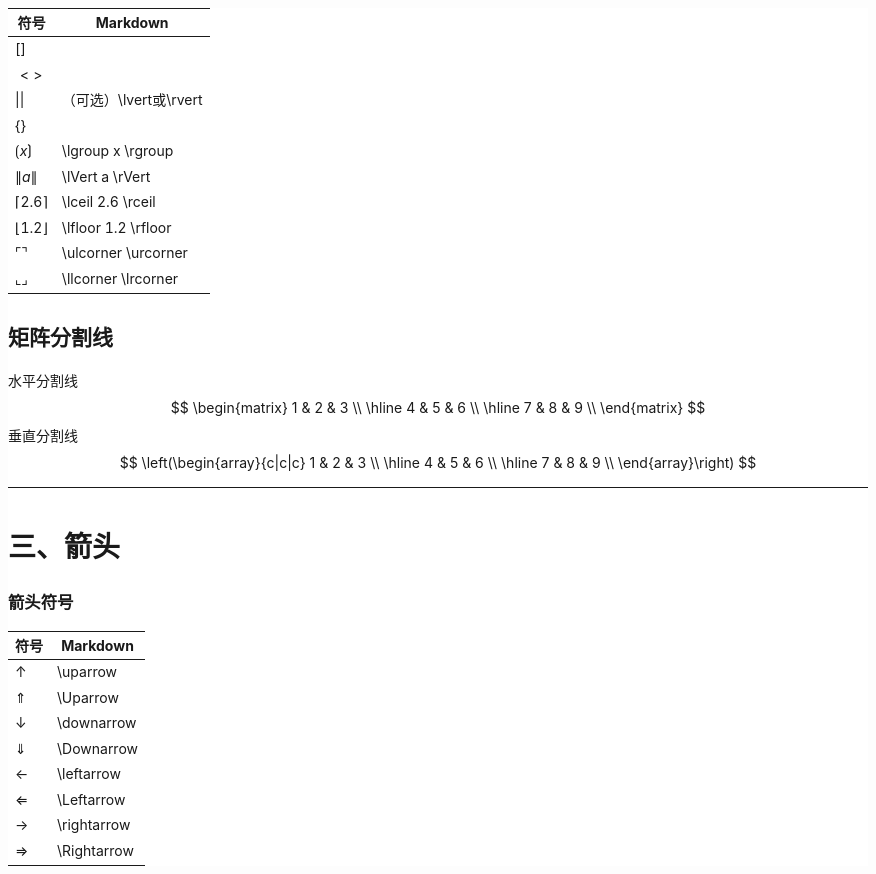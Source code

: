 | 符号                    | Markdown             |
| --------------------- | -------------------- |
| $[]$                  |                      |
| $<>$                  |                      |
| $\|\|$                | （可选）\lvert或\rvert    |
| $\{\}$                |                      |
| $\lgroup x \rgroup$   | \lgroup x \rgroup    |
| $\lVert a \rVert$     | \lVert a \rVert      |
| $\lceil 2.6 \rceil$   | \lceil 2.6 \rceil    |
| $\lfloor 1.2 \rfloor$ | \lfloor 1.2 \rfloor  |
| $\ulcorner \urcorner$ | \ulcorner  \urcorner |
| $\llcorner \lrcorner$ | \llcorner  \lrcorner |

## 矩阵分割线
水平分割线
$$
\begin{matrix}
1 & 2 & 3 \\
\hline
4 & 5 & 6 \\
\hline
7 & 8 & 9 \\
\end{matrix}
$$
垂直分割线
$$
\left(\begin{array}{c|c|c}
1 & 2 & 3 \\
\hline
4 & 5 & 6 \\
\hline
7 & 8 & 9 \\
\end{array}\right)
$$

---
# 三、箭头
### 箭头符号
| 符号  | Markdown        |
| --- | --------------- |
| ↑   | \uparrow        |
| ⇑   | \Uparrow        |
| ↓   | \downarrow      |
| ⇓   | \Downarrow      |
| ←   | \leftarrow      |
| ⇐   | \Leftarrow      |
| →   | \rightarrow     |
| ⇒   | \Rightarrow     |